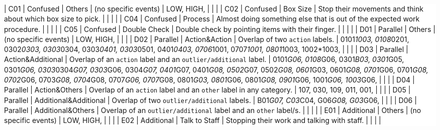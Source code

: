 | C01  | Confused      | Others                           | (no specific events)                                                                                        | LOW, HIGH,                                                                                                                                                                                                                                                                         |        |      |
| C02  | Confused      | Box Size                         | Stop their movements and think about which box size to pick.                                                |                                                                                                                                                                                                                                                                                    |        |      |
| C04  | Confused      | Process                          | Almost doing something else that is out of the expected work procedure.                                     |                                                                                                                                                                                                                                                                                    |        |      |
| C05  | Confused      | Double Check                     | Double check by pointing items with their finger.                                                           |                                                                                                                                                                                                                                                                                    |        |      |
| D01  | Parallel      | Others                           | (no specific events)                                                                                        | LOW, HIGH,                                                                                                                                                                                                                                                                         |        |      |
| D02  | Parallel      | Action&Action                    | Overlap of two `action` labels.                                                                             | 0101*1003, 0108*0201, 0302*0303, 0303*0304, 0303*0401, 0303*0501, 0401*0403, 0706*1001, 0707*1001, 0801*1003, 1002\*1003,                                                                                                                                                          |        |      |
| D03  | Parallel      | Action&Additional                | Overlap of an `action` label and an `outlier/additional` label.                                             | 0101*G06, 0108*G06, 0301*B03, 0301*G05, 0301*G06, 0303*0304*G07, 0303*G06, 0304*G07, 0401*G07, 0401*G08, 0502*G07, 0502*G08, 0601*G03, 0601*G08, 0701*G06, 0701*G08, 0702*G06, 0703*G08, 0704*G08, 0707*G06, 0707*G08, 0801*G03, 0801*G06, 0801*G08, 0901*G06, 1001*G06, 1003*G06, |        |      |
| D04  | Parallel      | Action&Others                    | Overlap of an `action` label and an `other` label in any category.                                          | 107, 030, 109, 011, 001,                                                                                                                                                                                                                                                           |        |      |
| D05  | Parallel      | Additional&Additional            | Overlap of two `outlier/additional` labels.                                                                 | B01*G07, C03*C04, G06*G08, G03*G06,                                                                                                                                                                                                                                                |        |      |
| D06  | Parallel      | Additional&Others                | Overlap of an `outlier/additional` label and an `other` label/s.                                            |                                                                                                                                                                                                                                                                                    |        |      |
| E01  | Additional    | Others                           | (no specific events)                                                                                        | LOW, HIGH,                                                                                                                                                                                                                                                                         |        |      |
| E02  | Additional    | Talk to Staff                    | Stopping their work and talking with staff.                                                                 |                                                                                                                                                                                                                                                                                    |        |      |